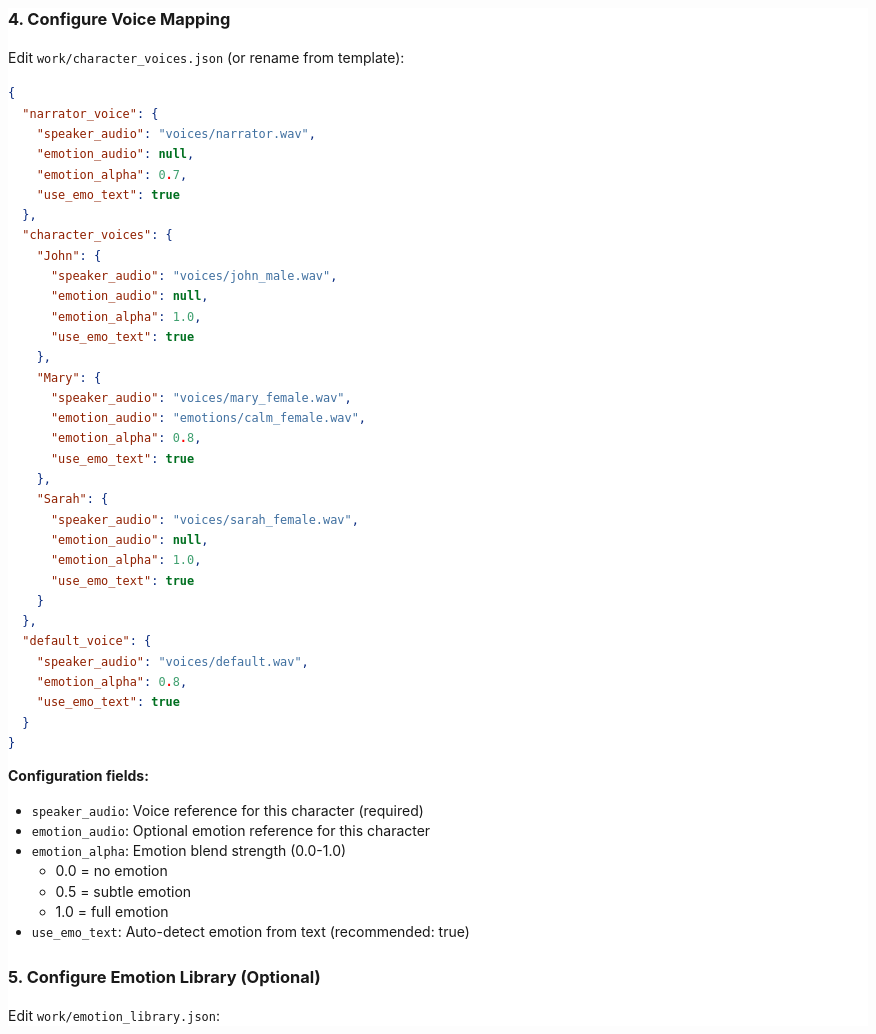 ### 4. Configure Voice Mapping

Edit `work/character_voices.json` (or rename from template):

```json
{
  "narrator_voice": {
    "speaker_audio": "voices/narrator.wav",
    "emotion_audio": null,
    "emotion_alpha": 0.7,
    "use_emo_text": true
  },
  "character_voices": {
    "John": {
      "speaker_audio": "voices/john_male.wav",
      "emotion_audio": null,
      "emotion_alpha": 1.0,
      "use_emo_text": true
    },
    "Mary": {
      "speaker_audio": "voices/mary_female.wav",
      "emotion_audio": "emotions/calm_female.wav",
      "emotion_alpha": 0.8,
      "use_emo_text": true
    },
    "Sarah": {
      "speaker_audio": "voices/sarah_female.wav",
      "emotion_audio": null,
      "emotion_alpha": 1.0,
      "use_emo_text": true
    }
  },
  "default_voice": {
    "speaker_audio": "voices/default.wav",
    "emotion_alpha": 0.8,
    "use_emo_text": true
  }
}
```

**Configuration fields:**
- `speaker_audio`: Voice reference for this character (required)
- `emotion_audio`: Optional emotion reference for this character
- `emotion_alpha`: Emotion blend strength (0.0-1.0)
  - 0.0 = no emotion
  - 0.5 = subtle emotion
  - 1.0 = full emotion
- `use_emo_text`: Auto-detect emotion from text (recommended: true)

### 5. Configure Emotion Library (Optional)

Edit `work/emotion_library.json`:
